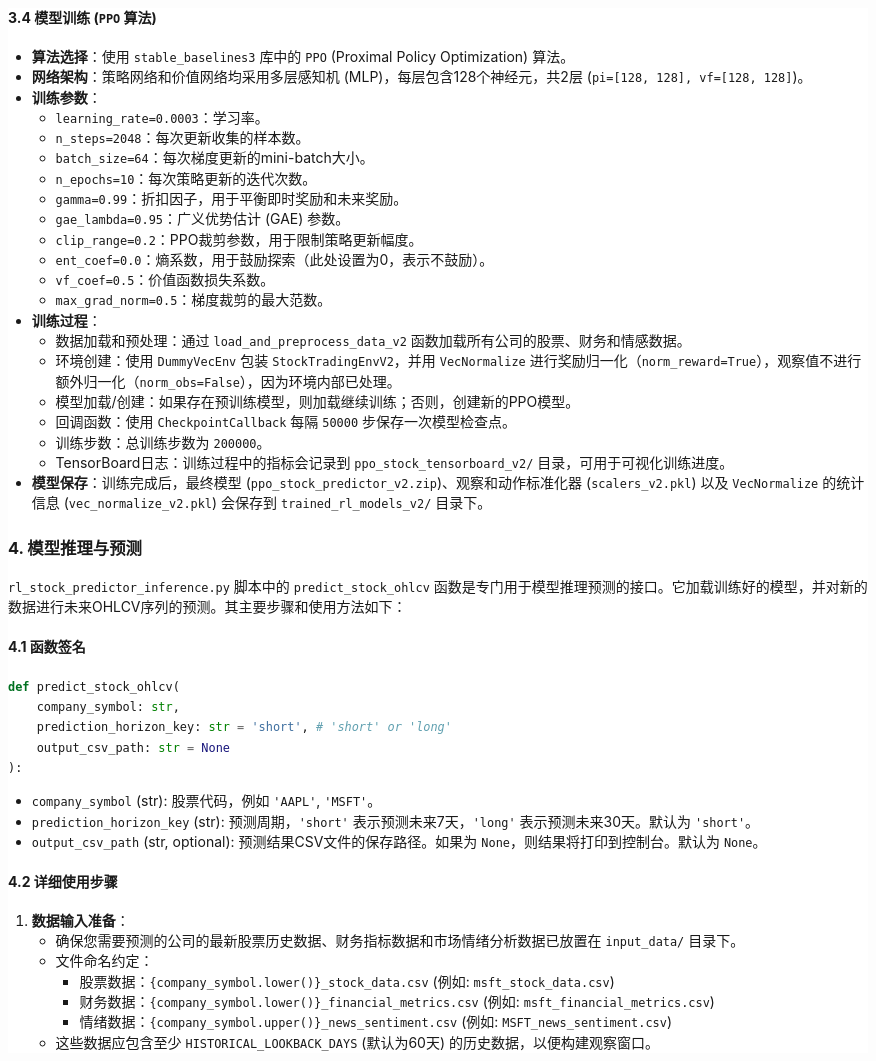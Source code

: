 #### 3.4 模型训练 (`PPO` 算法)

-   **算法选择**：使用 `stable_baselines3` 库中的 `PPO` (Proximal Policy Optimization) 算法。
-   **网络架构**：策略网络和价值网络均采用多层感知机 (MLP)，每层包含128个神经元，共2层 (`pi=[128, 128], vf=[128, 128]`)。
-   **训练参数**：
    -   `learning_rate=0.0003`：学习率。
    -   `n_steps=2048`：每次更新收集的样本数。
    -   `batch_size=64`：每次梯度更新的mini-batch大小。
    -   `n_epochs=10`：每次策略更新的迭代次数。
    -   `gamma=0.99`：折扣因子，用于平衡即时奖励和未来奖励。
    -   `gae_lambda=0.95`：广义优势估计 (GAE) 参数。
    -   `clip_range=0.2`：PPO裁剪参数，用于限制策略更新幅度。
    -   `ent_coef=0.0`：熵系数，用于鼓励探索（此处设置为0，表示不鼓励）。
    -   `vf_coef=0.5`：价值函数损失系数。
    -   `max_grad_norm=0.5`：梯度裁剪的最大范数。
-   **训练过程**：
    -   数据加载和预处理：通过 `load_and_preprocess_data_v2` 函数加载所有公司的股票、财务和情感数据。
    -   环境创建：使用 `DummyVecEnv` 包装 `StockTradingEnvV2`，并用 `VecNormalize` 进行奖励归一化（`norm_reward=True`），观察值不进行额外归一化（`norm_obs=False`），因为环境内部已处理。
    -   模型加载/创建：如果存在预训练模型，则加载继续训练；否则，创建新的PPO模型。
    -   回调函数：使用 `CheckpointCallback` 每隔 `50000` 步保存一次模型检查点。
    -   训练步数：总训练步数为 `200000`。
    -   TensorBoard日志：训练过程中的指标会记录到 `ppo_stock_tensorboard_v2/` 目录，可用于可视化训练进度。
-   **模型保存**：训练完成后，最终模型 (`ppo_stock_predictor_v2.zip`)、观察和动作标准化器 (`scalers_v2.pkl`) 以及 `VecNormalize` 的统计信息 (`vec_normalize_v2.pkl`) 会保存到 `trained_rl_models_v2/` 目录下。

### 4. 模型推理与预测

`rl_stock_predictor_inference.py` 脚本中的 `predict_stock_ohlcv` 函数是专门用于模型推理预测的接口。它加载训练好的模型，并对新的数据进行未来OHLCV序列的预测。其主要步骤和使用方法如下：

#### 4.1 函数签名

```python
def predict_stock_ohlcv(
    company_symbol: str,
    prediction_horizon_key: str = 'short', # 'short' or 'long'
    output_csv_path: str = None
):
```

-   `company_symbol` (str): 股票代码，例如 `'AAPL'`, `'MSFT'`。
-   `prediction_horizon_key` (str): 预测周期，`'short'` 表示预测未来7天，`'long'` 表示预测未来30天。默认为 `'short'`。
-   `output_csv_path` (str, optional): 预测结果CSV文件的保存路径。如果为 `None`，则结果将打印到控制台。默认为 `None`。

#### 4.2 详细使用步骤

1.  **数据输入准备**：
    -   确保您需要预测的公司的最新股票历史数据、财务指标数据和市场情绪分析数据已放置在 `input_data/` 目录下。
    -   文件命名约定：
        -   股票数据：`{company_symbol.lower()}_stock_data.csv` (例如: `msft_stock_data.csv`)
        -   财务数据：`{company_symbol.lower()}_financial_metrics.csv` (例如: `msft_financial_metrics.csv`)
        -   情绪数据：`{company_symbol.upper()}_news_sentiment.csv` (例如: `MSFT_news_sentiment.csv`)
    -   这些数据应包含至少 `HISTORICAL_LOOKBACK_DAYS` (默认为60天) 的历史数据，以便构建观察窗口。

